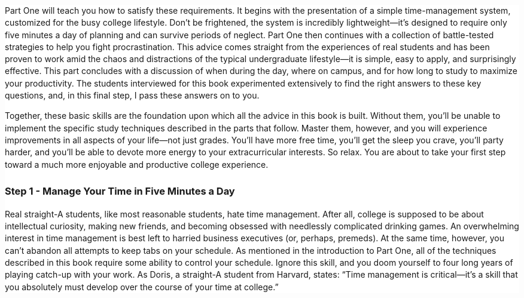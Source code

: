 Part One will teach you how to satisfy these
requirements. It begins with the presentation of a
simple time-management system, customized for
the busy college lifestyle. Don’t be frightened, the
system is incredibly lightweight—it’s designed to
require only five minutes a day of planning and can
survive periods of neglect. Part One then continues
with a collection of battle-tested strategies to help
you fight procrastination. This advice comes straight
from the experiences of real students and has been
proven to work amid the chaos and distractions of
the typical undergraduate lifestyle—it is simple, easy
to apply, and surprisingly effective. This part
concludes with a discussion of when during the day,
where on campus, and for how long to study to
maximize your productivity. The students interviewed
for this book experimented extensively to find the
right answers to these key questions, and, in this
final step, I pass these answers on to you.

Together, these basic skills are the foundation
upon which all the advice in this book is built. Without
them, you’ll be unable to implement the specific
study techniques described in the parts that follow.
Master them, however, and you will experience
improvements in all aspects of your life—not just
grades. You’ll have more free time, you’ll get the
sleep you crave, you’ll party harder, and you’ll be
able to devote more energy to your extracurricular
interests. So relax. You are about to take your first
step toward a much more enjoyable and productive
college experience.

### Step 1 - Manage Your Time in Five Minutes a Day

Real straight-A students, like most reasonable
students, hate time management. After all, college is
supposed to be about intellectual curiosity, making
new friends, and becoming obsessed with
needlessly complicated drinking games. An
overwhelming interest in time management is best
left to harried business executives (or, perhaps,
premeds). At the same time, however, you can’t
abandon all attempts to keep tabs on your schedule.
As mentioned in the introduction to Part One, all of
the techniques described in this book require some
ability to control your schedule. Ignore this skill, and
you doom yourself to four long years of playing
catch-up with your work. As Doris, a straight-A
student from Harvard, states: “Time management is
critical—it’s a skill that you absolutely must develop
over the course of your time at college.”
